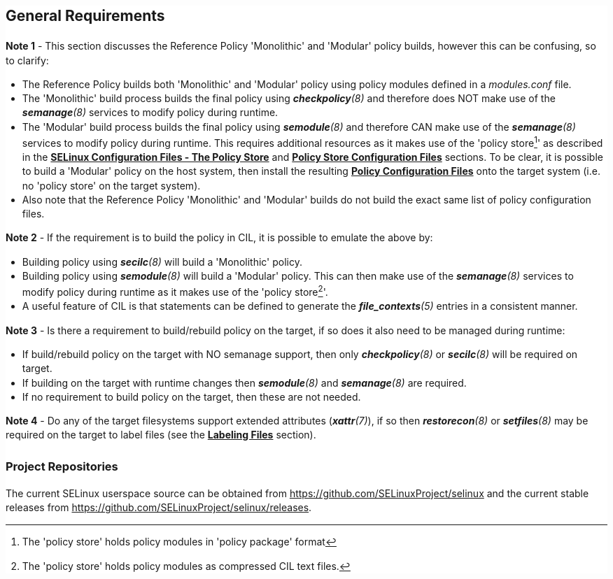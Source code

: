 ## General Requirements

**Note 1** - This section discusses the Reference Policy 'Monolithic' and
'Modular' policy builds, however this can be confusing, so to clarify:

- The Reference Policy builds both 'Monolithic' and 'Modular' policy using
  policy modules defined in a *modules.conf* file.
- The 'Monolithic' build process builds the final policy using
  ***checkpolicy**(8)* and therefore does NOT make use of the
  ***semanage**(8)* services to modify policy during runtime.
- The 'Modular' build process builds the final policy using
  ***semodule**(8)* and therefore CAN make use of the
  ***semanage**(8)* services to modify policy during runtime. This requires
  additional resources as it makes use of the 'policy store[^fn_em_2]' as
  described in the [**SELinux Configuration Files - The Policy Store**](configuration_files.md#the-policy-store)
  and [**Policy Store Configuration Files**](policy_store_config_files.md#policy-store-configuration-files)
  sections.
  To be clear, it is possible to build a 'Modular' policy on the host system,
  then install the resulting
  [**Policy Configuration Files**](policy_config_files.md#policy-configuration-files)
  onto the target system (i.e. no 'policy store' on the target system).
- Also note that the Reference Policy 'Monolithic' and 'Modular' builds do not
  build the exact same list of policy configuration files.

**Note 2** - If the requirement is to build the policy in CIL, it is possible
to emulate the above by:

- Building policy using ***secilc**(8)* will build a 'Monolithic' policy.
- Building policy using ***semodule**(8)* will build a 'Modular' policy.
  This can then make use of the ***semanage**(8)* services to modify policy
  during runtime as it makes use of the 'policy store[^fn_em_3]'.
- A useful feature of CIL is that statements can be defined to generate the
  ***file_contexts**(5)* entries in a consistent manner.

**Note 3** - Is there a requirement to build/rebuild policy on the target, if
so does it also need to be managed during runtime:

- If build/rebuild policy on the target with NO semanage support, then only
  ***checkpolicy**(8)* or ***secilc**(8)* will be required on target.
- If building on the target with runtime changes then ***semodule**(8)* and
  ***semanage**(8)* are required.
- If no requirement to build policy on the target, then these are not needed.

**Note 4** - Do any of the target filesystems support extended attributes
(***xattr**(7)*), if so then ***restorecon**(8)* or ***setfiles**(8)*
may be required on the target to label files (see the
[**Labeling Files**](#labeling-files) section).

### Project Repositories

The current SELinux userspace source can be obtained from
<https://github.com/SELinuxProject/selinux> and the current stable releases
from <https://github.com/SELinuxProject/selinux/releases>.


[^fn_em_1]: An example of this integration is setting a new process context as
[^fn_em_2]: The 'policy store' holds policy modules in 'policy package' format
[^fn_em_3]: The 'policy store' holds policy modules as compressed CIL text files.